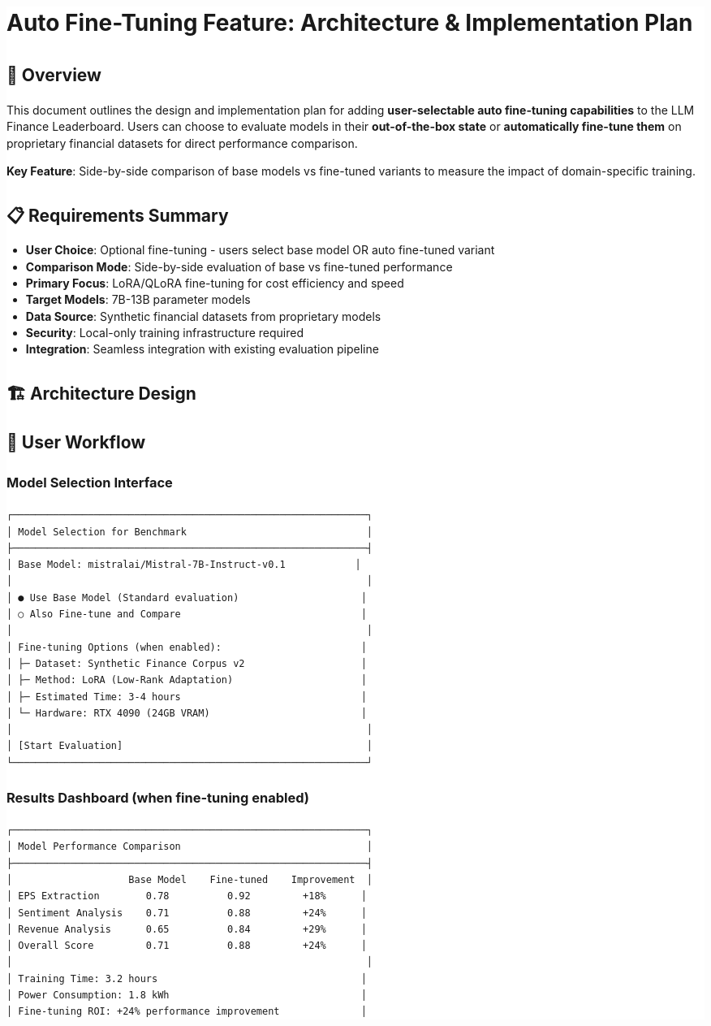 # Auto Fine-Tuning Feature: Architecture & Implementation Plan

## 🎯 Overview

This document outlines the design and implementation plan for adding **user-selectable auto fine-tuning capabilities** to the LLM Finance Leaderboard. Users can choose to evaluate models in their **out-of-the-box state** or **automatically fine-tune them** on proprietary financial datasets for direct performance comparison.

**Key Feature**: Side-by-side comparison of base models vs fine-tuned variants to measure the impact of domain-specific training.

## 📋 Requirements Summary

- **User Choice**: Optional fine-tuning - users select base model OR auto fine-tuned variant
- **Comparison Mode**: Side-by-side evaluation of base vs fine-tuned performance
- **Primary Focus**: LoRA/QLoRA fine-tuning for cost efficiency and speed
- **Target Models**: 7B-13B parameter models
- **Data Source**: Synthetic financial datasets from proprietary models
- **Security**: Local-only training infrastructure required
- **Integration**: Seamless integration with existing evaluation pipeline

## 🏗️ Architecture Design
## 🔄 User Workflow

### Model Selection Interface
```
┌─────────────────────────────────────────────────────────────┐
│ Model Selection for Benchmark                               │
├─────────────────────────────────────────────────────────────┤
│ Base Model: mistralai/Mistral-7B-Instruct-v0.1            │
│                                                             │
│ ● Use Base Model (Standard evaluation)                     │
│ ○ Also Fine-tune and Compare                               │
│                                                             │
│ Fine-tuning Options (when enabled):                        │
│ ├─ Dataset: Synthetic Finance Corpus v2                    │
│ ├─ Method: LoRA (Low-Rank Adaptation)                      │
│ ├─ Estimated Time: 3-4 hours                               │
│ └─ Hardware: RTX 4090 (24GB VRAM)                          │
│                                                             │
│ [Start Evaluation]                                          │
└─────────────────────────────────────────────────────────────┘
```

### Results Dashboard (when fine-tuning enabled)
```
┌─────────────────────────────────────────────────────────────┐
│ Model Performance Comparison                                │
├─────────────────────────────────────────────────────────────┤
│                    Base Model    Fine-tuned    Improvement  │
│ EPS Extraction        0.78          0.92         +18%      │
│ Sentiment Analysis    0.71          0.88         +24%      │
│ Revenue Analysis      0.65          0.84         +29%      │
│ Overall Score         0.71          0.88         +24%      │
│                                                             │
│ Training Time: 3.2 hours                                   │
│ Power Consumption: 1.8 kWh                                 │
│ Fine-tuning ROI: +24% performance improvement              │
```